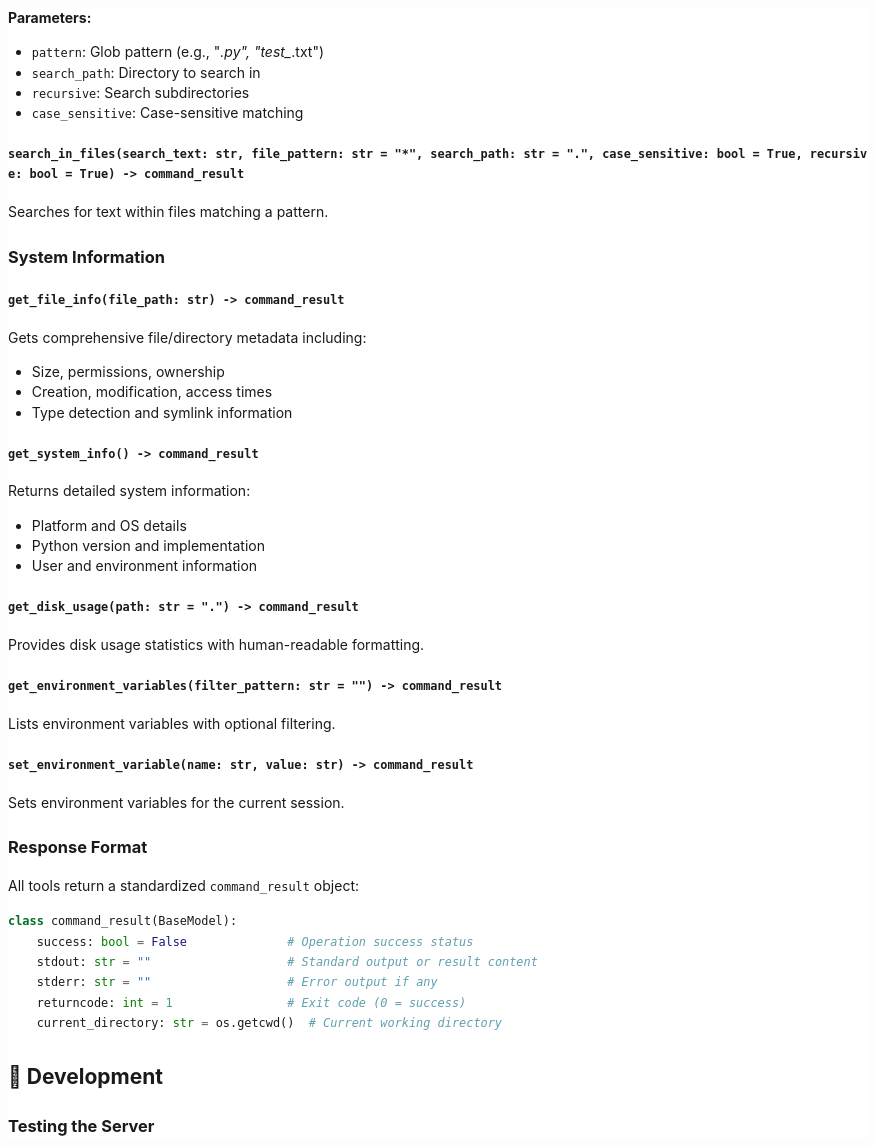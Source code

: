**Parameters:**
- `pattern`: Glob pattern (e.g., "*.py", "test_*.txt")
- `search_path`: Directory to search in
- `recursive`: Search subdirectories
- `case_sensitive`: Case-sensitive matching

#### `search_in_files(search_text: str, file_pattern: str = "*", search_path: str = ".", case_sensitive: bool = True, recursive: bool = True) -> command_result`
Searches for text within files matching a pattern.

### System Information

#### `get_file_info(file_path: str) -> command_result`
Gets comprehensive file/directory metadata including:
- Size, permissions, ownership
- Creation, modification, access times
- Type detection and symlink information

#### `get_system_info() -> command_result`
Returns detailed system information:
- Platform and OS details
- Python version and implementation
- User and environment information

#### `get_disk_usage(path: str = ".") -> command_result`
Provides disk usage statistics with human-readable formatting.

#### `get_environment_variables(filter_pattern: str = "") -> command_result`
Lists environment variables with optional filtering.

#### `set_environment_variable(name: str, value: str) -> command_result`
Sets environment variables for the current session.

### Response Format

All tools return a standardized `command_result` object:

```python
class command_result(BaseModel):
    success: bool = False              # Operation success status
    stdout: str = ""                   # Standard output or result content
    stderr: str = ""                   # Error output if any
    returncode: int = 1                # Exit code (0 = success)
    current_directory: str = os.getcwd()  # Current working directory
```

## 🔧 Development

### Testing the Server
